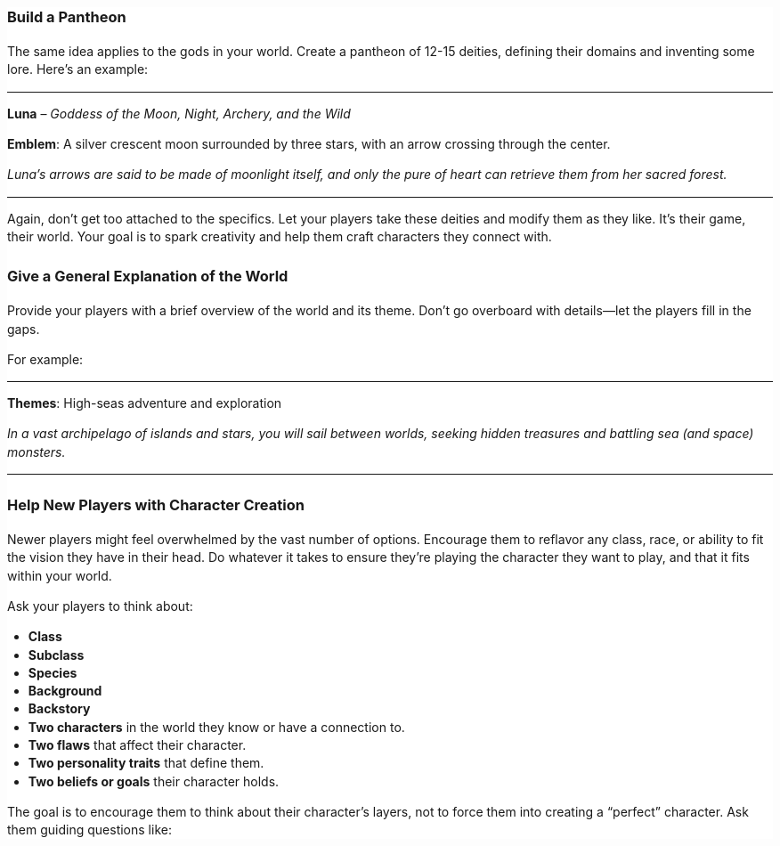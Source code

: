 ### Build a Pantheon

The same idea applies to the gods in your world. Create a pantheon of 12-15 deities, defining their domains and inventing some lore. Here’s an example:

---

**Luna** – _Goddess of the Moon, Night, Archery, and the Wild_

**Emblem**: A silver crescent moon surrounded by three stars, with an arrow crossing through the center.

_Luna’s arrows are said to be made of moonlight itself, and only the pure of heart can retrieve them from her sacred forest._

---

Again, don’t get too attached to the specifics. Let your players take these deities and modify them as they like. It’s their game, their world. Your goal is to spark creativity and help them craft characters they connect with.

### Give a General Explanation of the World

Provide your players with a brief overview of the world and its theme. Don’t go overboard with details—let the players fill in the gaps.

For example:

---

**Themes**: High-seas adventure and exploration

_In a vast archipelago of islands and stars, you will sail between worlds, seeking hidden treasures and battling sea (and space) monsters._

---

### Help New Players with Character Creation

Newer players might feel overwhelmed by the vast number of options. Encourage them to reflavor any class, race, or ability to fit the vision they have in their head. Do whatever it takes to ensure they’re playing the character they want to play, and that it fits within your world.

Ask your players to think about:

- **Class**
- **Subclass**
- **Species**
- **Background**
- **Backstory**
- **Two characters** in the world they know or have a connection to.
- **Two flaws** that affect their character.
- **Two personality traits** that define them.
- **Two beliefs or goals** their character holds.

The goal is to encourage them to think about their character’s layers, not to force them into creating a “perfect” character. Ask them guiding questions like:
